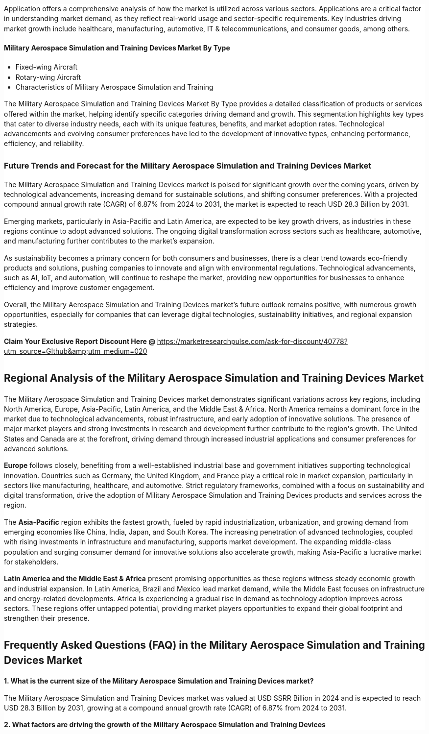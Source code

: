 Application offers a comprehensive analysis of how the market is utilized across various sectors. Applications are a critical factor in understanding market demand, as they reflect real-world usage and sector-specific requirements. Key industries driving market growth include healthcare, manufacturing, automotive, IT &amp; telecommunications, and consumer goods, among others.</p><h4>Military Aerospace Simulation and Training Devices Market&nbsp;<strong>By&nbsp;Type</strong></h4><ul><li>Fixed-wing Aircraft <li> Rotary-wing Aircraft <li> Characteristics of Military Aerospace Simulation and Training</li></ul><p>The Military Aerospace Simulation and Training Devices Market By Type provides a detailed classification of products or services offered within the market, helping identify specific categories driving demand and growth. This segmentation highlights key types that cater to diverse industry needs, each with its unique features, benefits, and market adoption rates. Technological advancements and evolving consumer preferences have led to the development of innovative types, enhancing performance, efficiency, and reliability.</p><h3>Future Trends and Forecast for the Military Aerospace Simulation and Training Devices Market</h3><p>The Military Aerospace Simulation and Training Devices market is poised for significant growth over the coming years, driven by technological advancements, increasing demand for sustainable solutions, and shifting consumer preferences. With a projected compound annual growth rate (CAGR) of 6.87% from 2024 to 2031, the market is expected to reach USD 28.3 Billion by 2031.</p><p>Emerging markets, particularly in Asia-Pacific and Latin America, are expected to be key growth drivers, as industries in these regions continue to adopt advanced solutions. The ongoing digital transformation across sectors such as healthcare, automotive, and manufacturing further contributes to the market&rsquo;s expansion.</p><p>As sustainability becomes a primary concern for both consumers and businesses, there is a clear trend towards eco-friendly products and solutions, pushing companies to innovate and align with environmental regulations. Technological advancements, such as AI, IoT, and automation, will continue to reshape the market, providing new opportunities for businesses to enhance efficiency and improve customer engagement.</p><p>Overall, the Military Aerospace Simulation and Training Devices market&rsquo;s future outlook remains positive, with numerous growth opportunities, especially for companies that can leverage digital technologies, sustainability initiatives, and regional expansion strategies.</p><p><strong>Claim Your Exclusive Report Discount Here @ </strong><a href="https://marketresearchpulse.com/ask-for-discount/40778?utm_source=GIthub&amp;utm_medium=020">https://marketresearchpulse.com/ask-for-discount/40778?utm_source=GIthub&amp;utm_medium=020</a></p><h2><strong>Regional Analysis of the Military Aerospace Simulation and Training Devices Market</strong></h2><p>The Military Aerospace Simulation and Training Devices market demonstrates significant variations across key regions, including North America, Europe, Asia-Pacific, Latin America, and the Middle East &amp; Africa. North America remains a dominant force in the market due to technological advancements, robust infrastructure, and early adoption of innovative solutions. The presence of major market players and strong investments in research and development further contribute to the region's growth. The United States and Canada are at the forefront, driving demand through increased industrial applications and consumer preferences for advanced solutions.</p><p><strong>Europe</strong> follows closely, benefiting from a well-established industrial base and government initiatives supporting technological innovation. Countries such as Germany, the United Kingdom, and France play a critical role in market expansion, particularly in sectors like manufacturing, healthcare, and automotive. Strict regulatory frameworks, combined with a focus on sustainability and digital transformation, drive the adoption of Military Aerospace Simulation and Training Devices products and services across the region.</p><p>The <strong>Asia-Pacific</strong> region exhibits the fastest growth, fueled by rapid industrialization, urbanization, and growing demand from emerging economies like China, India, Japan, and South Korea. The increasing penetration of advanced technologies, coupled with rising investments in infrastructure and manufacturing, supports market development. The expanding middle-class population and surging consumer demand for innovative solutions also accelerate growth, making Asia-Pacific a lucrative market for stakeholders.</p><p><strong>Latin America and the Middle East &amp; Africa</strong> present promising opportunities as these regions witness steady economic growth and industrial expansion. In Latin America, Brazil and Mexico lead market demand, while the Middle East focuses on infrastructure and energy-related developments. Africa is experiencing a gradual rise in demand as technology adoption improves across sectors. These regions offer untapped potential, providing market players opportunities to expand their global footprint and strengthen their presence.</p><h2><strong>Frequently Asked Questions (FAQ) in the Military Aerospace Simulation and Training Devices Market</strong></h2><p><strong>1. What is the current size of the Military Aerospace Simulation and Training Devices market?</strong></p><p>The Military Aerospace Simulation and Training Devices market was valued at USD SSRR Billion in 2024 and is expected to reach USD 28.3 Billion by 2031, growing at a compound annual growth rate (CAGR) of 6.87% from 2024 to 2031.</p><p><strong>2. What factors are driving the growth of the Military Aerospace Simulation and Training Devices